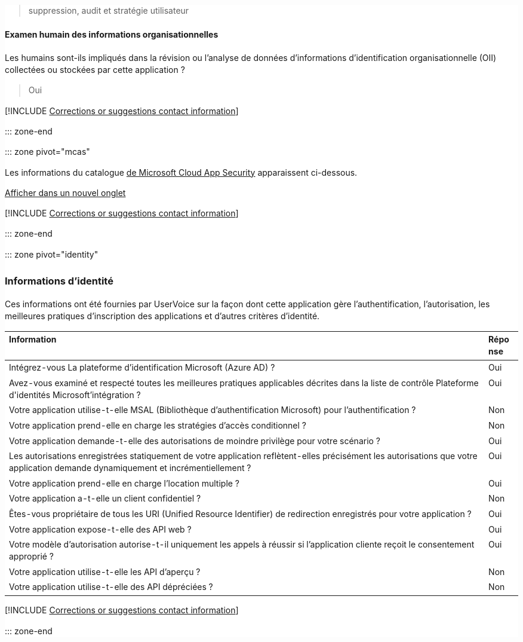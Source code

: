 >suppression, audit et stratégie utilisateur

#### <a name="human-review-of-organizational-information"></a>Examen humain des informations organisationnelles

Les humains sont-ils impliqués dans la révision ou l’analyse de données d’informations d’identification organisationnelle (OII) collectées ou stockées par cette application ?

>Oui

[!INCLUDE [Corrections or suggestions contact information](../includes/corrections-or-suggestions.md)]

::: zone-end

::: zone pivot="mcas"

Les informations du catalogue [de Microsoft Cloud App Security](https://www.microsoft.com/enterprise-mobility-security/cloud-app-security) apparaissent ci-dessous.

<iframe height='1020' title='Microsoft Cloud App Security Informations' src='https://appmcasinfoprod.azurewebsites.net/#/dashboard/' frameborder='no' style='width: 100%;'></iframe>

<a href="https://appmcasinfoprod.azurewebsites.net/#/dashboard/" target="_blank">Afficher dans un nouvel onglet</a>

[!INCLUDE [Corrections or suggestions contact information](../includes/corrections-or-suggestions.md)]

::: zone-end

::: zone pivot="identity"

### <a name="identity-information"></a>Informations d’identité

Ces informations ont été fournies par UserVoice sur la façon dont cette application gère l’authentification, l’autorisation, les meilleures pratiques d’inscription des applications et d’autres critères d’identité.

| **Information** | **Réponse** |
|:----------------|:-------------|
| Intégrez-vous La plateforme d’identification Microsoft (Azure AD) ?  | Oui |
| Avez-vous examiné et respecté toutes les meilleures pratiques applicables décrites dans la liste de contrôle Plateforme d'identités Microsoft’intégration ?  | Oui |
| Votre application utilise-t-elle MSAL (Bibliothèque d’authentification Microsoft) pour l’authentification ? | Non |
| Votre application prend-elle en charge les stratégies d’accès conditionnel ? | Non |
| Votre application demande-t-elle des autorisations de moindre privilège pour votre scénario ? | Oui |
| Les autorisations enregistrées statiquement de votre application reflètent-elles précisément les autorisations que votre application demande dynamiquement et incrémentiellement ? | Oui |
| Votre application prend-elle en charge l’location multiple ? | Oui |
| Votre application a-t-elle un client confidentiel ? | Non |
| Êtes-vous propriétaire de tous les URI (Unified Resource Identifier) de redirection enregistrés pour votre application ? | Oui |
| Votre application expose-t-elle des API web ? | Oui |
| Votre modèle d’autorisation autorise-t-il uniquement les appels à réussir si l’application cliente reçoit le consentement approprié ? | Oui |
| Votre application utilise-t-elle les API d’aperçu ? | Non |
| Votre application utilise-t-elle des API dépréciées ? | Non |

[!INCLUDE [Corrections or suggestions contact information](../includes/corrections-or-suggestions.md)]

::: zone-end
